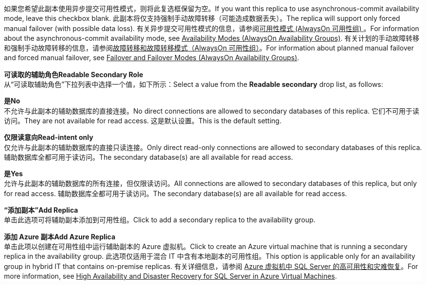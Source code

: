  <span data-ttu-id="d9921-140">如果您希望此副本使用异步提交可用性模式，则将此复选框保留为空。</span><span class="sxs-lookup"><span data-stu-id="d9921-140">If you want this replica to use asynchronous-commit availability mode, leave this checkbox blank.</span></span> <span data-ttu-id="d9921-141">此副本将仅支持强制手动故障转移（可能造成数据丢失）。</span><span class="sxs-lookup"><span data-stu-id="d9921-141">The replica will support only forced manual failover (with possible data loss).</span></span> <span data-ttu-id="d9921-142">有关异步提交可用性模式的信息，请参阅[可用性模式 (AlwaysOn 可用性组) ](availability-modes-always-on-availability-groups.md)。</span><span class="sxs-lookup"><span data-stu-id="d9921-142">For information about the asynchronous-commit availability mode, see [Availability Modes (AlwaysOn Availability Groups)](availability-modes-always-on-availability-groups.md).</span></span> <span data-ttu-id="d9921-143">有关计划的手动故障转移和强制手动故障转移的信息，请参阅[故障转移和故障转移模式（AlwaysOn 可用性组）](failover-and-failover-modes-always-on-availability-groups.md)。</span><span class="sxs-lookup"><span data-stu-id="d9921-143">For information about planned manual failover and forced manual failover, see [Failover and Failover Modes &#40;AlwaysOn Availability Groups&#41;](failover-and-failover-modes-always-on-availability-groups.md).</span></span>  
  
 <span data-ttu-id="d9921-144">**可读取的辅助角色**</span><span class="sxs-lookup"><span data-stu-id="d9921-144">**Readable Secondary Role**</span></span>  
 <span data-ttu-id="d9921-145">从“可读取辅助角色”下拉列表中选择一个值，如下所示：</span><span class="sxs-lookup"><span data-stu-id="d9921-145">Select a value from the **Readable secondary** drop list, as follows:</span></span>  
  
 <span data-ttu-id="d9921-146">**是**</span><span class="sxs-lookup"><span data-stu-id="d9921-146">**No**</span></span>  
 <span data-ttu-id="d9921-147">不允许与此副本的辅助数据库的直接连接。</span><span class="sxs-lookup"><span data-stu-id="d9921-147">No direct connections are allowed to secondary databases of this replica.</span></span> <span data-ttu-id="d9921-148">它们不可用于读访问。</span><span class="sxs-lookup"><span data-stu-id="d9921-148">They are not available for read access.</span></span> <span data-ttu-id="d9921-149">这是默认设置。</span><span class="sxs-lookup"><span data-stu-id="d9921-149">This is the default setting.</span></span>  
  
 <span data-ttu-id="d9921-150">**仅限读意向**</span><span class="sxs-lookup"><span data-stu-id="d9921-150">**Read-intent only**</span></span>  
 <span data-ttu-id="d9921-151">仅允许与此副本的辅助数据库的直接只读连接。</span><span class="sxs-lookup"><span data-stu-id="d9921-151">Only direct read-only connections are allowed to secondary databases of this replica.</span></span> <span data-ttu-id="d9921-152">辅助数据库全都可用于读访问。</span><span class="sxs-lookup"><span data-stu-id="d9921-152">The secondary database(s) are all available for read access.</span></span>  
  
 <span data-ttu-id="d9921-153">**是**</span><span class="sxs-lookup"><span data-stu-id="d9921-153">**Yes**</span></span>  
 <span data-ttu-id="d9921-154">允许与此副本的辅助数据库的所有连接，但仅限读访问。</span><span class="sxs-lookup"><span data-stu-id="d9921-154">All connections are allowed to secondary databases of this replica, but only for read access.</span></span> <span data-ttu-id="d9921-155">辅助数据库全都可用于读访问。</span><span class="sxs-lookup"><span data-stu-id="d9921-155">The secondary database(s) are all available for read access.</span></span>  
  
 <span data-ttu-id="d9921-156">**“添加副本”**</span><span class="sxs-lookup"><span data-stu-id="d9921-156">**Add Replica**</span></span>  
 <span data-ttu-id="d9921-157">单击此选项可将辅助副本添加到可用性组。</span><span class="sxs-lookup"><span data-stu-id="d9921-157">Click to add a secondary replica to the availability group.</span></span>  
  
 <span data-ttu-id="d9921-158">**添加 Azure 副本**</span><span class="sxs-lookup"><span data-stu-id="d9921-158">**Add Azure Replica**</span></span>  
 <span data-ttu-id="d9921-159">单击此项以创建在可用性组中运行辅助副本的 Azure 虚拟机。</span><span class="sxs-lookup"><span data-stu-id="d9921-159">Click to create an Azure virtual machine that is running a secondary replica in the availability group.</span></span> <span data-ttu-id="d9921-160">此选项仅适用于混合 IT 中含有本地副本的可用性组。</span><span class="sxs-lookup"><span data-stu-id="d9921-160">This option is applicable only for an availability group in hybrid IT that contains on-premise replicas.</span></span> <span data-ttu-id="d9921-161">有关详细信息，请参阅 [Azure 虚拟机中 SQL Server 的高可用性和灾难恢复](https://msdn.microsoft.com/library/windowsazure/jj870962.aspx)。</span><span class="sxs-lookup"><span data-stu-id="d9921-161">For more information, see [High Availability and Disaster Recovery for SQL Server in Azure Virtual Machines](https://msdn.microsoft.com/library/windowsazure/jj870962.aspx).</span></span>  
  